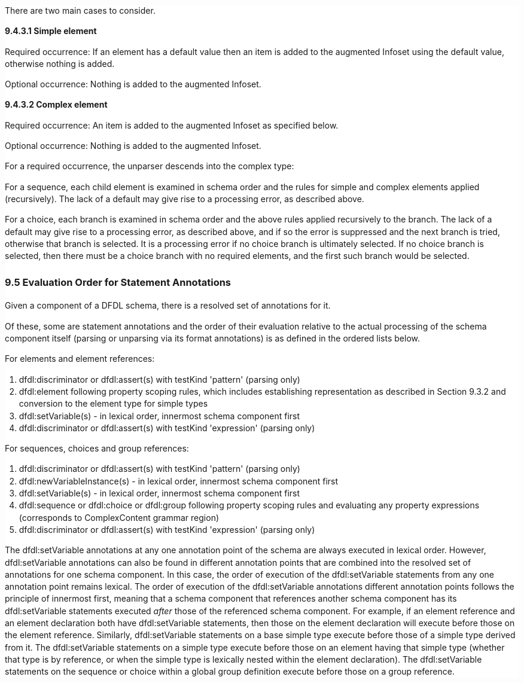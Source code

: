 There are two main cases to consider.

**9.4.3.1 Simple element**

Required occurrence: If an element has a default value then an item is added to the augmented Infoset using the default value, otherwise nothing is added.

Optional occurrence: Nothing is added to the augmented Infoset.

**9.4.3.2 Complex element**

Required occurrence: An item is added to the augmented Infoset as specified below.

Optional occurrence: Nothing is added to the augmented Infoset.

For a required occurrence, the unparser descends into the complex type:

For a sequence, each child element is examined in schema order and the rules for simple and complex elements applied \(recursively\). The lack of a default may give rise to a processing error, as described above.

For a choice, each branch is examined in schema order and the above rules applied recursively to the branch. The lack of a default may give rise to a processing error, as described above, and if so the error is suppressed and the next branch is tried, otherwise that branch is selected. It is a processing error if no choice branch is ultimately selected. If no choice branch is selected, then there must be a choice branch with no required elements, and the first such branch would be selected.

### 9.5 Evaluation Order for Statement Annotations

Given a component of a DFDL schema, there is a resolved set of annotations for it.

Of these, some are statement annotations and the order of their evaluation relative to the actual processing of the schema component itself \(parsing or unparsing via its format annotations\) is as defined in the ordered lists below.

For elements and element references:

1. dfdl:discriminator or dfdl:assert\(s\) with testKind 'pattern' \(parsing only\)
2. dfdl:element following property scoping rules, which includes establishing representation as described in Section 9.3.2 and conversion to the element type for simple types
3. dfdl:setVariable\(s\) - in lexical order, innermost schema component first
4. dfdl:discriminator or dfdl:assert\(s\) with testKind 'expression' \(parsing only\)

For sequences, choices and group references:

1. dfdl:discriminator or dfdl:assert\(s\) with testKind 'pattern' \(parsing only\)
2. dfdl:newVariableInstance\(s\) - in lexical order, innermost schema component first
3. dfdl:setVariable\(s\) - in lexical order, innermost schema component first
4. dfdl:sequence or dfdl:choice or dfdl:group following property scoping rules and evaluating any property expressions \(corresponds to ComplexContent grammar region\)
5. dfdl:discriminator or dfdl:assert\(s\) with testKind 'expression' \(parsing only\)

The dfdl:setVariable annotations at any one annotation point of the schema are always executed in lexical order. However, dfdl:setVariable annotations can also be found in different annotation points that are combined into the resolved set of annotations for one schema component. In this case, the order of execution of the dfdl:setVariable statements from any one annotation point remains lexical. The order of execution of the dfdl:setVariable annotations different annotation points follows the principle of innermost first, meaning that a schema component that references another schema component has its dfdl:setVariable statements executed _after_ those of the referenced schema component. For example, if an element reference and an element declaration both have dfdl:setVariable statements, then those on the element declaration will execute before those on the element reference. Similarly, dfdl:setVariable statements on a base simple type execute before those of a simple type derived from it. The dfdl:setVariable statements on a simple type execute before those on an element having that simple type \(whether that type is by reference, or when the simple type is lexically nested within the element declaration\). The dfdl:setVariable statements on the sequence or choice within a global group definition execute before those on a group reference.

